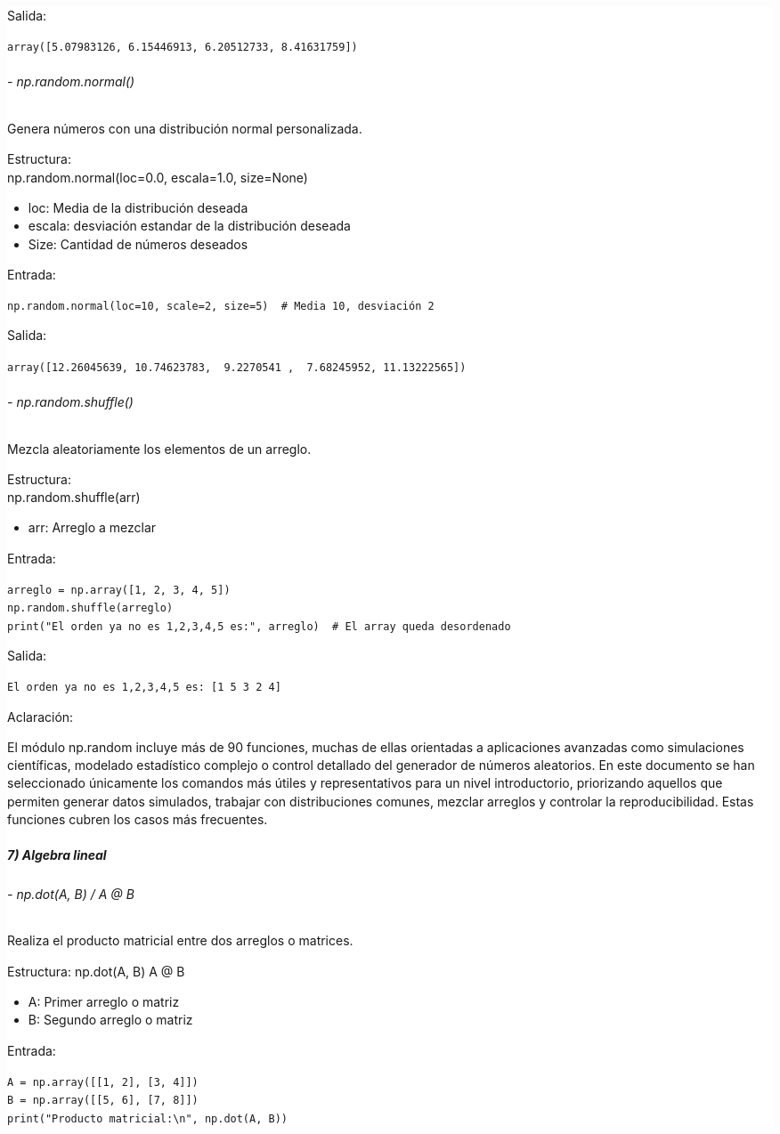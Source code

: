 Salida:

    array([5.07983126, 6.15446913, 6.20512733, 8.41631759])

###### - np.random.normal()
Genera números con una distribución normal personalizada.

Estructura:    
np.random.normal(loc=0.0, escala=1.0, size=None)
- loc: Media de la distribución deseada
- escala: desviación estandar de la distribución deseada
- Size: Cantidad de números deseados 

Entrada:

    np.random.normal(loc=10, scale=2, size=5)  # Media 10, desviación 2

Salida:

    array([12.26045639, 10.74623783,  9.2270541 ,  7.68245952, 11.13222565])

###### - np.random.shuffle()
Mezcla aleatoriamente los elementos de un arreglo.

Estructura:    
np.random.shuffle(arr)
- arr: Arreglo a mezclar

Entrada:

    arreglo = np.array([1, 2, 3, 4, 5])
    np.random.shuffle(arreglo)
    print("El orden ya no es 1,2,3,4,5 es:", arreglo)  # El array queda desordenado

Salida:

    El orden ya no es 1,2,3,4,5 es: [1 5 3 2 4]

Aclaración:

El módulo np.random incluye más de 90 funciones, muchas de ellas orientadas a aplicaciones avanzadas como simulaciones científicas, modelado estadístico complejo o control detallado del generador de números aleatorios. En este documento se han seleccionado únicamente los comandos más útiles y representativos para un nivel introductorio, priorizando aquellos que permiten generar datos simulados, trabajar con distribuciones comunes, mezclar arreglos y controlar la reproducibilidad. Estas funciones cubren los casos más frecuentes.

##### 7) Algebra lineal

###### - np.dot(A, B) / A @ B
Realiza el producto matricial entre dos arreglos o matrices.

Estructura: np.dot(A, B) A @ B

- A: Primer arreglo o matriz
- B: Segundo arreglo o matriz

Entrada:

    A = np.array([[1, 2], [3, 4]])  
    B = np.array([[5, 6], [7, 8]])  
    print("Producto matricial:\n", np.dot(A, B))
